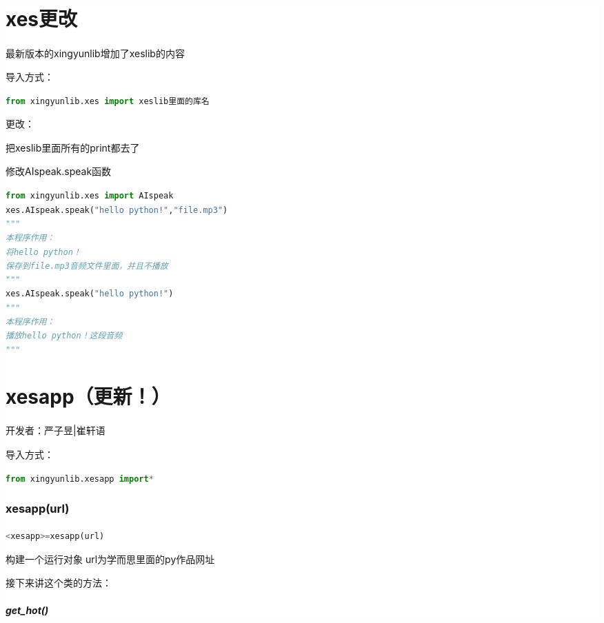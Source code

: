 # xes更改

最新版本的xingyunlib增加了xeslib的内容

导入方式：

```python
from xingyunlib.xes import xeslib里面的库名
```

更改：

把xeslib里面所有的print都去了

修改AIspeak.speak函数

```python
from xingyunlib.xes import AIspeak
xes.AIspeak.speak("hello python!","file.mp3")
"""
本程序作用：
将hello python！
保存到file.mp3音频文件里面，并且不播放
"""
xes.AIspeak.speak("hello python!")
"""
本程序作用：
播放hello python！这段音频
"""
```

# xesapp（更新！）

开发者：严子昱|崔轩语

导入方式：

```python
from xingyunlib.xesapp import*
```



### xesapp(url)

```python
<xesapp>=xesapp(url)
```

构建一个运行对象
url为学而思里面的py作品网址

接下来讲这个类的方法：


##### get_hot()<u></u>
